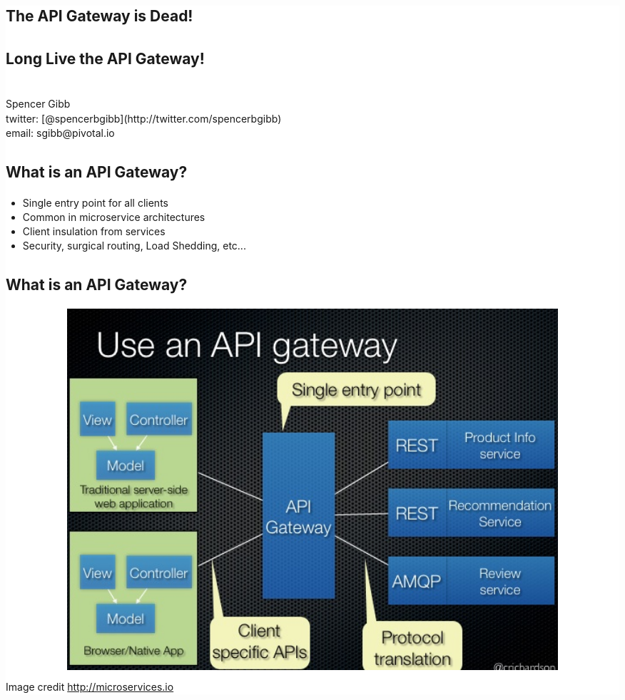 <style>#the-api-gateway-is-dead- { font-size: 2em; }</style>
<style>#long-live-the-api-gateway- { font-size: 2em; }</style>

## The API Gateway is Dead!
## Long Live the API Gateway!

<br>
Spencer Gibb<br>
twitter: [@spencerbgibb](http://twitter.com/spencerbgibb)<br>
email: sgibb@pivotal.io



## What is an API Gateway?

* Single entry point for all clients
* Common in microservice architectures 
* Client insulation from services 
* Security, surgical routing, Load Shedding, etc... 



## What is an API Gateway?

![apigateway](/images/apigateway.jpg)
<style>img[alt=apigateway] { width: 80%; margin: auto; display: block; }</style>

Image credit http://microservices.io


